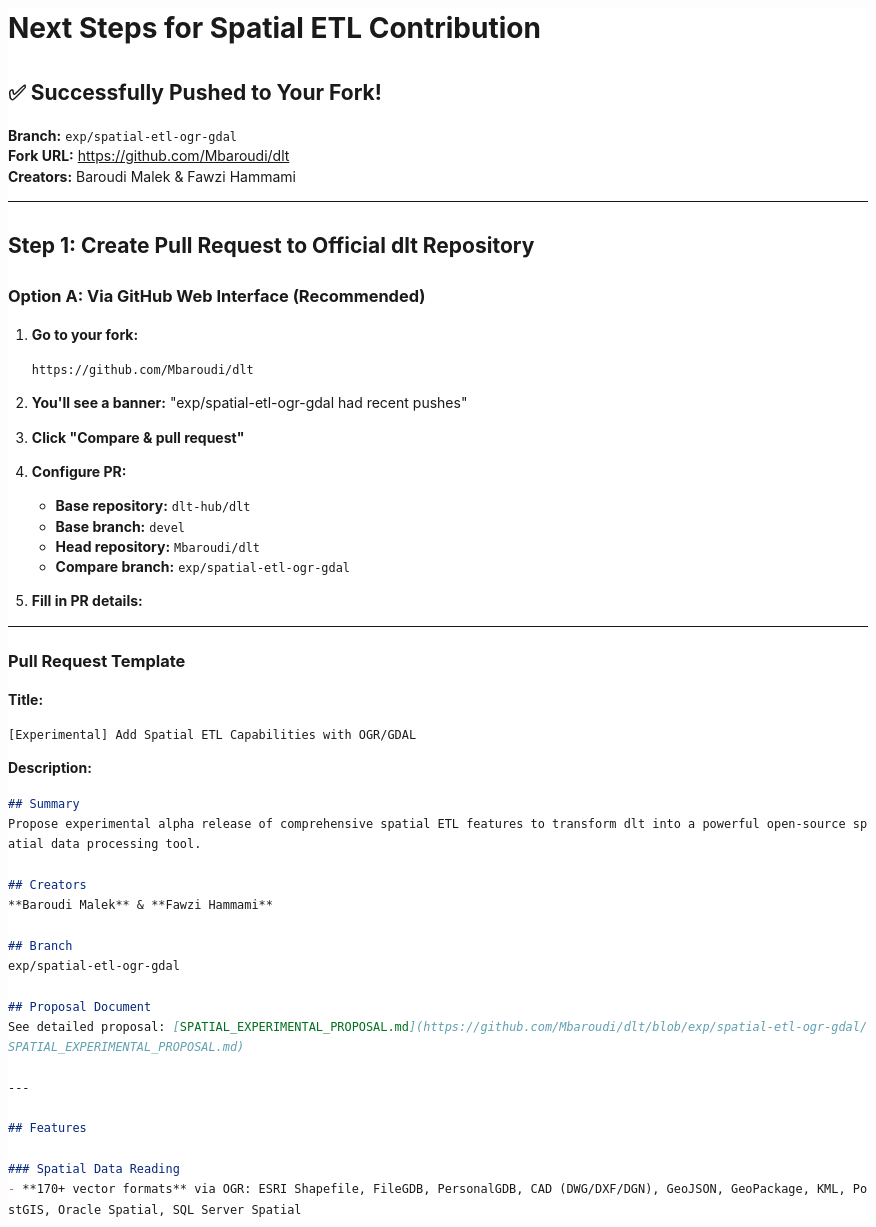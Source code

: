 # Next Steps for Spatial ETL Contribution

## ✅ Successfully Pushed to Your Fork!

**Branch:** `exp/spatial-etl-ogr-gdal`  
**Fork URL:** https://github.com/Mbaroudi/dlt  
**Creators:** Baroudi Malek & Fawzi Hammami

---

## Step 1: Create Pull Request to Official dlt Repository

### Option A: Via GitHub Web Interface (Recommended)

1. **Go to your fork:**
   ```
   https://github.com/Mbaroudi/dlt
   ```

2. **You'll see a banner:**
   "exp/spatial-etl-ogr-gdal had recent pushes"
   
3. **Click "Compare & pull request"**

4. **Configure PR:**
   - **Base repository:** `dlt-hub/dlt`
   - **Base branch:** `devel`
   - **Head repository:** `Mbaroudi/dlt`
   - **Compare branch:** `exp/spatial-etl-ogr-gdal`

5. **Fill in PR details:**

---

### Pull Request Template

**Title:**
```
[Experimental] Add Spatial ETL Capabilities with OGR/GDAL
```

**Description:**
```markdown
## Summary
Propose experimental alpha release of comprehensive spatial ETL features to transform dlt into a powerful open-source spatial data processing tool.

## Creators
**Baroudi Malek** & **Fawzi Hammami**

## Branch
exp/spatial-etl-ogr-gdal

## Proposal Document
See detailed proposal: [SPATIAL_EXPERIMENTAL_PROPOSAL.md](https://github.com/Mbaroudi/dlt/blob/exp/spatial-etl-ogr-gdal/SPATIAL_EXPERIMENTAL_PROPOSAL.md)

---

## Features

### Spatial Data Reading
- **170+ vector formats** via OGR: ESRI Shapefile, FileGDB, PersonalGDB, CAD (DWG/DXF/DGN), GeoJSON, GeoPackage, KML, PostGIS, Oracle Spatial, SQL Server Spatial
```
